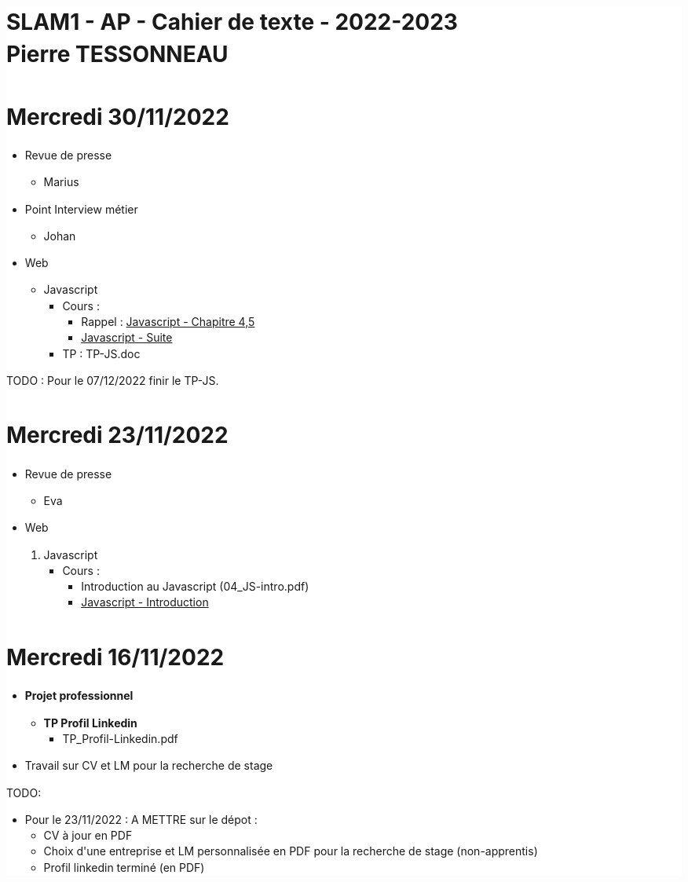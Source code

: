 SLAM1 - AP - Cahier de texte - 2022-2023  
Pierre TESSONNEAU
===


# Mercredi 30/11/2022

* Revue de presse
  * Marius

* Point Interview métier
  * Johan
  
* Web
  * Javascript
     - Cours : 
         - Rappel : [Javascript - Chapitre 4,5](https://www.youtube.com/watch?v=VZLflMqC6dI&list=PLwLsbqvBlImFB8AuT6ENIg-s87ys4yGWI&ab_channel=PierreGiraud)
         - [Javascript - Suite](05_JS-Suite.pdf)
     - TP : TP-JS.doc

TODO : Pour le 07/12/2022
   finir le TP-JS.



# Mercredi 23/11/2022

* Revue de presse
  * Eva

*  Web
    1. Javascript
       - Cours : 
         - Introduction au Javascript (04_JS-intro.pdf)
         - [Javascript - Introduction](https://www.youtube.com/watch?v=VZLflMqC6dI&list=PLwLsbqvBlImFB8AuT6ENIg-s87ys4yGWI&ab_channel=PierreGiraud)




# Mercredi 16/11/2022

* **Projet professionnel**
 
  * **TP Profil Linkedin**
    * TP_Profil-Linkedin.pdf

* Travail sur CV et LM pour la recherche de stage  

TODO: 
   - Pour le 23/11/2022 : 
      A METTRE sur le dépot :
     - CV à jour en PDF
     - Choix d'une entreprise et LM personnalisée en PDF pour la recherche de stage (non-apprentis)
     - Profil linkedin terminé (en PDF)
